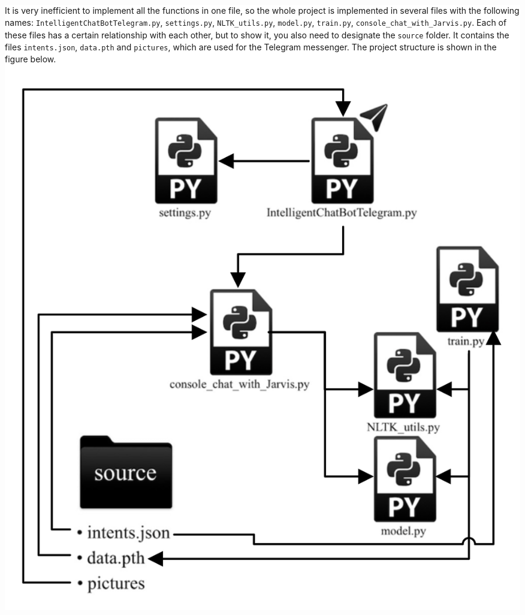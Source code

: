 It is very inefficient to implement all the functions in one file, so the whole project is implemented in several files with the following names: `IntelligentChatBotTelegram.py`, `settings.py`, `NLTK_utils.py`, `model.py`, `train.py`, `console_chat_with_Jarvis.py`. Each of these files has a certain relationship with each other, but to show it, you also need to designate the `source` folder. It contains the files `intents.json`, `data.pth` and `pictures`, which are used for the Telegram messenger. The project structure is shown in the figure below.

![1_Project_structure](./source_for_README/1_Project_structure.png)
